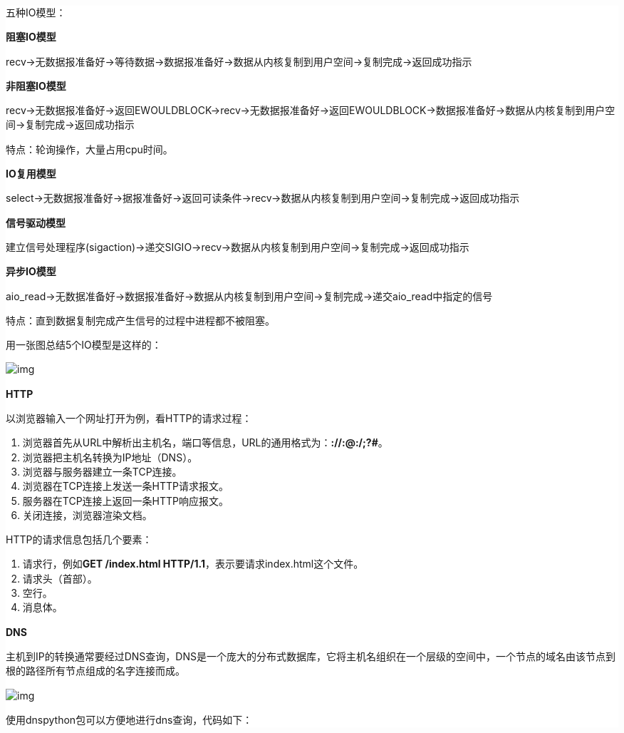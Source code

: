 

五种IO模型：

**阻塞IO模型**

recv->无数据报准备好->等待数据->数据报准备好->数据从内核复制到用户空间->复制完成->返回成功指示

**非阻塞IO模型**

recv->无数据报准备好->返回EWOULDBLOCK->recv->无数据报准备好->返回EWOULDBLOCK->数据报准备好->数据从内核复制到用户空间->复制完成->返回成功指示

特点：轮询操作，大量占用cpu时间。

**IO复用模型**

select->无数据报准备好->据报准备好->返回可读条件->recv->数据从内核复制到用户空间->复制完成->返回成功指示

**信号驱动模型**

建立信号处理程序(sigaction)->递交SIGIO->recv->数据从内核复制到用户空间->复制完成->返回成功指示

**异步IO模型**

aio_read->无数据准备好->数据报准备好->数据从内核复制到用户空间->复制完成->递交aio_read中指定的信号

特点：直到数据复制完成产生信号的过程中进程都不被阻塞。



用一张图总结5个IO模型是这样的：

![img](https://pic1.zhimg.com/80/v2-7e2c42ee86f13913646d13bc65582436_hd.jpg)





**HTTP**

以浏览器输入一个网址打开为例，看HTTP的请求过程：

1. 浏览器首先从URL中解析出主机名，端口等信息，URL的通用格式为：**://:@:/;?#**。
2. 浏览器把主机名转换为IP地址（DNS）。
3. 浏览器与服务器建立一条TCP连接。
4. 浏览器在TCP连接上发送一条HTTP请求报文。
5. 服务器在TCP连接上返回一条HTTP响应报文。
6. 关闭连接，浏览器渲染文档。

HTTP的请求信息包括几个要素：

1. 请求行，例如**GET /index.html HTTP/1.1**，表示要请求index.html这个文件。
2. 请求头（首部）。
3. 空行。
4. 消息体。



**DNS**

主机到IP的转换通常要经过DNS查询，DNS是一个庞大的分布式数据库，它将主机名组织在一个层级的空间中，一个节点的域名由该节点到根的路径所有节点组成的名字连接而成。

![img](https://pic4.zhimg.com/80/v2-4575b995a28ba241392f8058cb7c4c9e_hd.jpg)

使用dnspython包可以方便地进行dns查询，代码如下：
